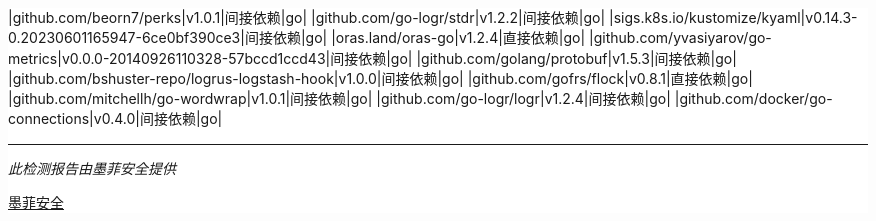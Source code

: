 |github.com/beorn7/perks|v1.0.1|间接依赖|go|
|github.com/go-logr/stdr|v1.2.2|间接依赖|go|
|sigs.k8s.io/kustomize/kyaml|v0.14.3-0.20230601165947-6ce0bf390ce3|间接依赖|go|
|oras.land/oras-go|v1.2.4|直接依赖|go|
|github.com/yvasiyarov/go-metrics|v0.0.0-20140926110328-57bccd1ccd43|间接依赖|go|
|github.com/golang/protobuf|v1.5.3|间接依赖|go|
|github.com/bshuster-repo/logrus-logstash-hook|v1.0.0|间接依赖|go|
|github.com/gofrs/flock|v0.8.1|直接依赖|go|
|github.com/mitchellh/go-wordwrap|v1.0.1|间接依赖|go|
|github.com/go-logr/logr|v1.2.4|间接依赖|go|
|github.com/docker/go-connections|v0.4.0|间接依赖|go|


------

*此检测报告由墨菲安全提供*

[墨菲安全](www.murphysec.com)